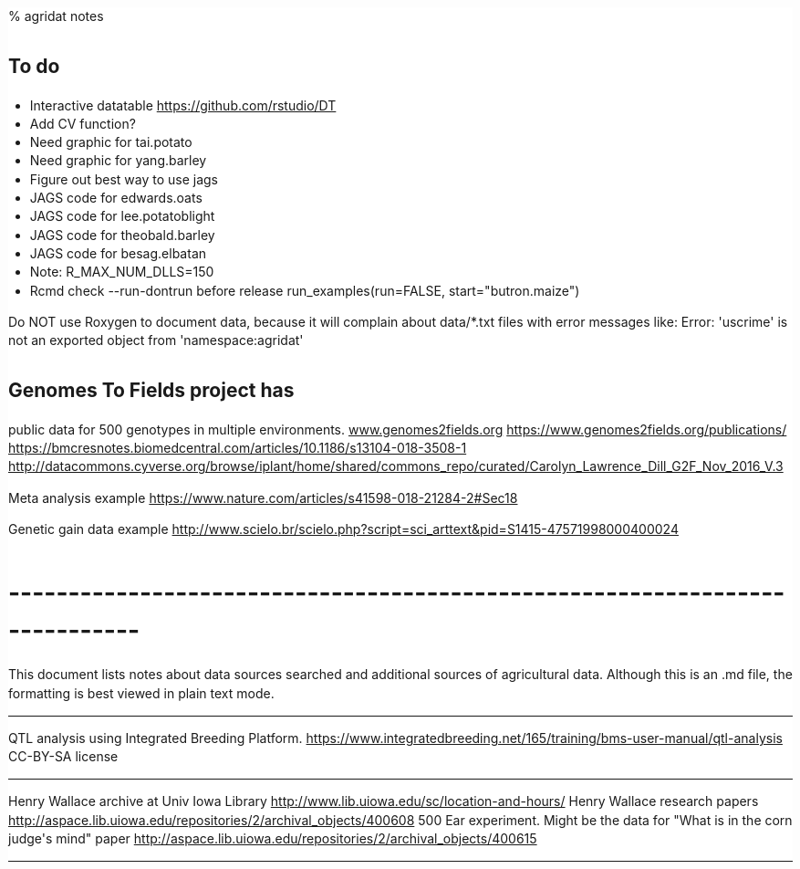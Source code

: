 % agridat notes

## To do

* Interactive datatable https://github.com/rstudio/DT
* Add CV function?
* Need graphic for tai.potato
* Need graphic for yang.barley
* Figure out best way to use jags
* JAGS code for edwards.oats
* JAGS code for lee.potatoblight
* JAGS code for theobald.barley
* JAGS code for besag.elbatan
* Note: R_MAX_NUM_DLLS=150
* Rcmd check --run-dontrun before release
  run_examples(run=FALSE, start="butron.maize")


Do NOT use Roxygen to document data, because it will complain about data/*.txt files with error messages like:
Error: 'uscrime' is not an exported object from 'namespace:agridat'


## Genomes To Fields project has 
public data for 500 genotypes in multiple environments.
    www.genomes2fields.org
https://www.genomes2fields.org/publications/
https://bmcresnotes.biomedcentral.com/articles/10.1186/s13104-018-3508-1    http://datacommons.cyverse.org/browse/iplant/home/shared/commons_repo/curated/Carolyn_Lawrence_Dill_G2F_Nov_2016_V.3
    



Meta analysis example
https://www.nature.com/articles/s41598-018-21284-2#Sec18

Genetic gain data example
http://www.scielo.br/scielo.php?script=sci_arttext&pid=S1415-47571998000400024

# ----------------------------------------------------------------------------

This document lists notes about data sources searched and additional sources of agricultural data.  Although this is an .md file, the formatting is best viewed in plain text mode.

---

QTL analysis using Integrated Breeding Platform.  https://www.integratedbreeding.net/165/training/bms-user-manual/qtl-analysis CC-BY-SA license

---

Henry Wallace archive at Univ Iowa Library
http://www.lib.uiowa.edu/sc/location-and-hours/
Henry Wallace research papers
http://aspace.lib.uiowa.edu/repositories/2/archival_objects/400608
500 Ear experiment. Might be the data for "What is in the corn judge's mind" paper
http://aspace.lib.uiowa.edu/repositories/2/archival_objects/400615

---